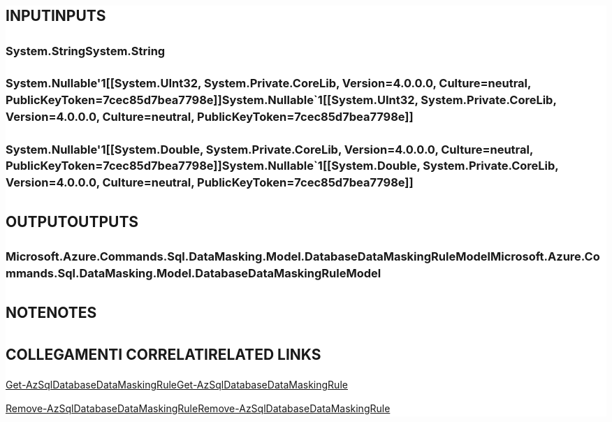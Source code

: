 ## <span data-ttu-id="5eebe-174">INPUT</span><span class="sxs-lookup"><span data-stu-id="5eebe-174">INPUTS</span></span>

### <span data-ttu-id="5eebe-175">System.String</span><span class="sxs-lookup"><span data-stu-id="5eebe-175">System.String</span></span>

### <span data-ttu-id="5eebe-176">System.Nullable'1[[System.UInt32, System.Private.CoreLib, Version=4.0.0.0, Culture=neutral, PublicKeyToken=7cec85d7bea7798e]]</span><span class="sxs-lookup"><span data-stu-id="5eebe-176">System.Nullable\`1[[System.UInt32, System.Private.CoreLib, Version=4.0.0.0, Culture=neutral, PublicKeyToken=7cec85d7bea7798e]]</span></span>

### <span data-ttu-id="5eebe-177">System.Nullable'1[[System.Double, System.Private.CoreLib, Version=4.0.0.0, Culture=neutral, PublicKeyToken=7cec85d7bea7798e]]</span><span class="sxs-lookup"><span data-stu-id="5eebe-177">System.Nullable\`1[[System.Double, System.Private.CoreLib, Version=4.0.0.0, Culture=neutral, PublicKeyToken=7cec85d7bea7798e]]</span></span>

## <span data-ttu-id="5eebe-178">OUTPUT</span><span class="sxs-lookup"><span data-stu-id="5eebe-178">OUTPUTS</span></span>

### <span data-ttu-id="5eebe-179">Microsoft.Azure.Commands.Sql.DataMasking.Model.DatabaseDataMaskingRuleModel</span><span class="sxs-lookup"><span data-stu-id="5eebe-179">Microsoft.Azure.Commands.Sql.DataMasking.Model.DatabaseDataMaskingRuleModel</span></span>

## <span data-ttu-id="5eebe-180">NOTE</span><span class="sxs-lookup"><span data-stu-id="5eebe-180">NOTES</span></span>

## <span data-ttu-id="5eebe-181">COLLEGAMENTI CORRELATI</span><span class="sxs-lookup"><span data-stu-id="5eebe-181">RELATED LINKS</span></span>

[<span data-ttu-id="5eebe-182">Get-AzSqlDatabaseDataMaskingRule</span><span class="sxs-lookup"><span data-stu-id="5eebe-182">Get-AzSqlDatabaseDataMaskingRule</span></span>](./Get-AzSqlDatabaseDataMaskingRule.md)

[<span data-ttu-id="5eebe-183">Remove-AzSqlDatabaseDataMaskingRule</span><span class="sxs-lookup"><span data-stu-id="5eebe-183">Remove-AzSqlDatabaseDataMaskingRule</span></span>](./Remove-AzSqlDatabaseDataMaskingRule.md)
